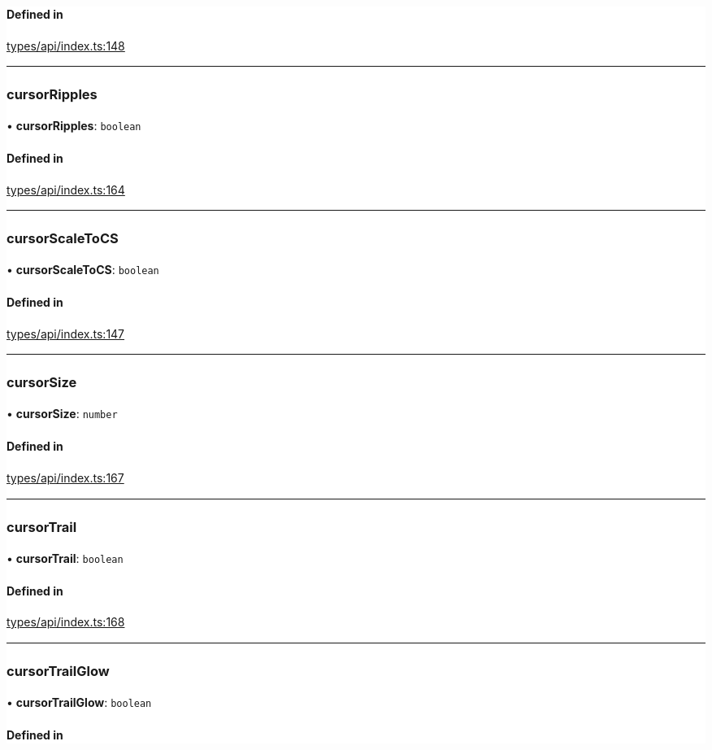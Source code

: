 #### Defined in

[types/api/index.ts:148](https://github.com/LockBlock-dev/ordr.js/blob/6ed11d0/src/types/api/index.ts#L148)

___

### cursorRipples

• **cursorRipples**: `boolean`

#### Defined in

[types/api/index.ts:164](https://github.com/LockBlock-dev/ordr.js/blob/6ed11d0/src/types/api/index.ts#L164)

___

### cursorScaleToCS

• **cursorScaleToCS**: `boolean`

#### Defined in

[types/api/index.ts:147](https://github.com/LockBlock-dev/ordr.js/blob/6ed11d0/src/types/api/index.ts#L147)

___

### cursorSize

• **cursorSize**: `number`

#### Defined in

[types/api/index.ts:167](https://github.com/LockBlock-dev/ordr.js/blob/6ed11d0/src/types/api/index.ts#L167)

___

### cursorTrail

• **cursorTrail**: `boolean`

#### Defined in

[types/api/index.ts:168](https://github.com/LockBlock-dev/ordr.js/blob/6ed11d0/src/types/api/index.ts#L168)

___

### cursorTrailGlow

• **cursorTrailGlow**: `boolean`

#### Defined in
